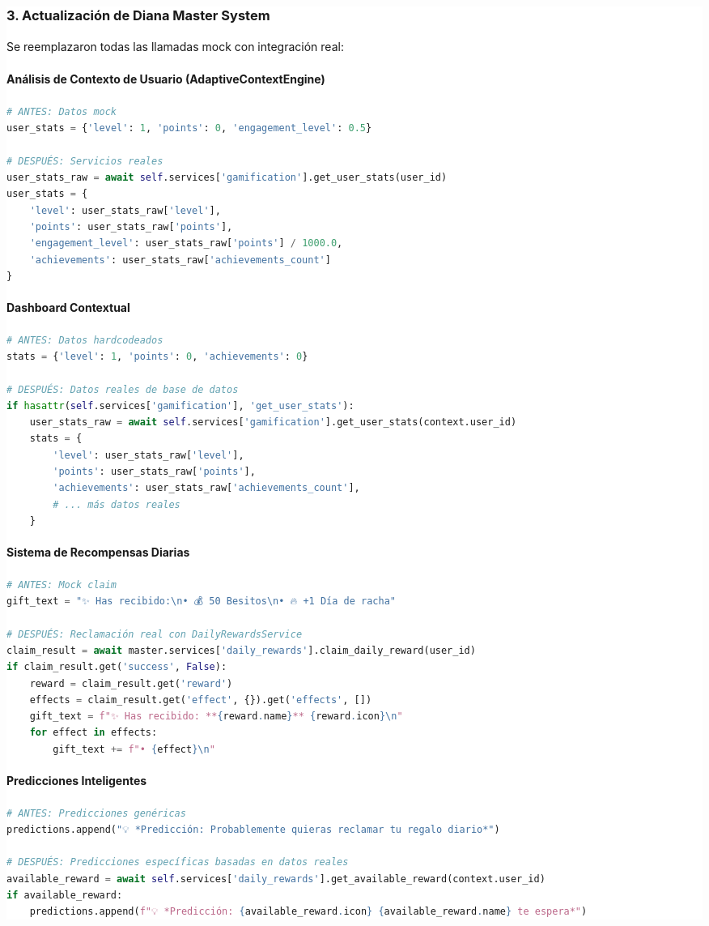 ### 3. **Actualización de Diana Master System**

Se reemplazaron todas las llamadas mock con integración real:

#### **Análisis de Contexto de Usuario (AdaptiveContextEngine)**
```python
# ANTES: Datos mock
user_stats = {'level': 1, 'points': 0, 'engagement_level': 0.5}

# DESPUÉS: Servicios reales  
user_stats_raw = await self.services['gamification'].get_user_stats(user_id)
user_stats = {
    'level': user_stats_raw['level'],
    'points': user_stats_raw['points'], 
    'engagement_level': user_stats_raw['points'] / 1000.0,
    'achievements': user_stats_raw['achievements_count']
}
```

#### **Dashboard Contextual**
```python
# ANTES: Datos hardcodeados
stats = {'level': 1, 'points': 0, 'achievements': 0}

# DESPUÉS: Datos reales de base de datos
if hasattr(self.services['gamification'], 'get_user_stats'):
    user_stats_raw = await self.services['gamification'].get_user_stats(context.user_id)
    stats = {
        'level': user_stats_raw['level'],
        'points': user_stats_raw['points'],
        'achievements': user_stats_raw['achievements_count'],
        # ... más datos reales
    }
```

#### **Sistema de Recompensas Diarias**
```python
# ANTES: Mock claim
gift_text = "✨ Has recibido:\n• 💰 50 Besitos\n• 🔥 +1 Día de racha"

# DESPUÉS: Reclamación real con DailyRewardsService
claim_result = await master.services['daily_rewards'].claim_daily_reward(user_id)
if claim_result.get('success', False):
    reward = claim_result.get('reward')
    effects = claim_result.get('effect', {}).get('effects', [])
    gift_text = f"✨ Has recibido: **{reward.name}** {reward.icon}\n"
    for effect in effects:
        gift_text += f"• {effect}\n"
```

#### **Predicciones Inteligentes**
```python
# ANTES: Predicciones genéricas
predictions.append("💡 *Predicción: Probablemente quieras reclamar tu regalo diario*")

# DESPUÉS: Predicciones específicas basadas en datos reales
available_reward = await self.services['daily_rewards'].get_available_reward(context.user_id)
if available_reward:
    predictions.append(f"💡 *Predicción: {available_reward.icon} {available_reward.name} te espera*")
```
